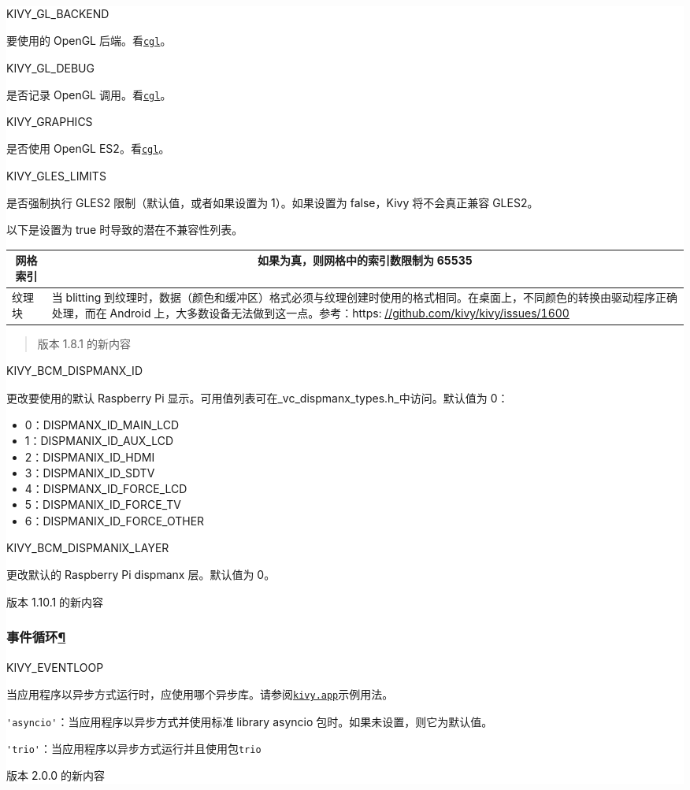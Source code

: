 KIVY\_GL\_BACKEND

要使用的 OpenGL 后端。看[`cgl`](https://kivy.org/doc/stable/api-kivy.graphics.cgl.html#module-kivy.graphics.cgl)。

KIVY\_GL\_DEBUG

是否记录 OpenGL 调用。看[`cgl`](https://kivy.org/doc/stable/api-kivy.graphics.cgl.html#module-kivy.graphics.cgl)。

KIVY\_GRAPHICS

是否使用 OpenGL ES2。看[`cgl`](https://kivy.org/doc/stable/api-kivy.graphics.cgl.html#module-kivy.graphics.cgl)。

KIVY\_GLES\_LIMITS

是否强制执行 GLES2 限制（默认值，或者如果设置为 1）。如果设置为 false，Kivy 将不会真正兼容 GLES2。

以下是设置为 true 时导致的潜在不兼容性列表。

| 网格索引 | 如果为真，则网格中的索引数限制为 65535                                                                                                                                                               |
| ---- | ------------------------------------------------------------------------------------------------------------------------------------------------------------------------------------ |
| 纹理块  | 当 blitting 到纹理时，数据（颜色和缓冲区）格式必须与纹理创建时使用的格式相同。在桌面上，不同颜色的转换由驱动程序正确处理，而在 Android 上，大多数设备无法做到这一点。参考：https: [//github.com/kivy/kivy/issues/1600](https://github.com/kivy/kivy/issues/1600) |

> 版本 1.8.1 的新内容

KIVY\_BCM\_DISPMANX\_ID

更改要使用的默认 Raspberry Pi 显示。可用值列表可在_vc\_dispmanx\_types.h_中访问。默认值为 0：

* 0：DISPMANX\_ID\_MAIN\_LCD
* 1：DISPMANIX\_ID\_AUX\_LCD
* 2：DISPMANIX\_ID\_HDMI
* 3：DISPMANIX\_ID\_SDTV
* 4：DISPMANX\_ID\_FORCE\_LCD
* 5：DISPMANIX\_ID\_FORCE\_TV
* 6：DISPMANIX\_ID\_FORCE\_OTHER

KIVY\_BCM\_DISPMANIX\_LAYER

更改默认的 Raspberry Pi dispmanx 层。默认值为 0。

版本 1.10.1 的新内容

### 事件循环[¶](https://kivy.org/doc/stable/guide/environment.html#event-loop)

KIVY\_EVENTLOOP

当应用程序以异步方式运行时，应使用哪个异步库。请参阅[`kivy.app`](https://kivy.org/doc/stable/api-kivy.app.html#module-kivy.app)示例用法。

`'asyncio'`：当应用程序以异步方式并使用标准 library asyncio 包时。如果未设置，则它为默认值。

`'trio'`：当应用程序以异步方式运行并且使用包`trio`

版本 2.0.0 的新内容

